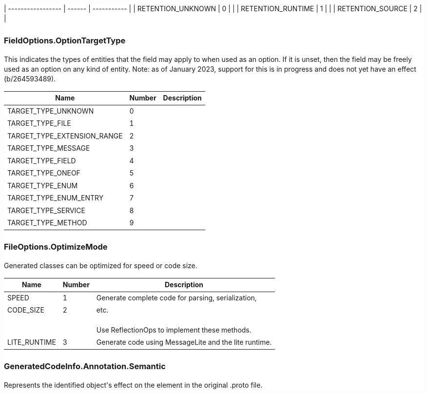 | ----------------- | ------ | ----------- |
| RETENTION_UNKNOWN | 0      |             |
| RETENTION_RUNTIME | 1      |             |
| RETENTION_SOURCE  | 2      |             |

<a name="google-protobuf-FieldOptions-OptionTargetType"></a>

### FieldOptions.OptionTargetType

This indicates the types of entities that the field may apply to when used as an
option. If it is unset, then the field may be freely used as an option on any
kind of entity. Note: as of January 2023, support for this is in progress and
does not yet have an effect (b/264593489).

| Name                        | Number | Description |
| --------------------------- | ------ | ----------- |
| TARGET_TYPE_UNKNOWN         | 0      |             |
| TARGET_TYPE_FILE            | 1      |             |
| TARGET_TYPE_EXTENSION_RANGE | 2      |             |
| TARGET_TYPE_MESSAGE         | 3      |             |
| TARGET_TYPE_FIELD           | 4      |             |
| TARGET_TYPE_ONEOF           | 5      |             |
| TARGET_TYPE_ENUM            | 6      |             |
| TARGET_TYPE_ENUM_ENTRY      | 7      |             |
| TARGET_TYPE_SERVICE         | 8      |             |
| TARGET_TYPE_METHOD          | 9      |             |

<a name="google-protobuf-FileOptions-OptimizeMode"></a>

### FileOptions.OptimizeMode

Generated classes can be optimized for speed or code size.

| Name         | Number | Description                                                 |
| ------------ | ------ | ----------------------------------------------------------- |
| SPEED        | 1      | Generate complete code for parsing, serialization,          |
| CODE_SIZE    | 2      | etc.<br/><br/>Use ReflectionOps to implement these methods. |
| LITE_RUNTIME | 3      | Generate code using MessageLite and the lite runtime.       |

<a name="google-protobuf-GeneratedCodeInfo-Annotation-Semantic"></a>

### GeneratedCodeInfo.Annotation.Semantic

Represents the identified object's effect on the element in the original .proto
file.
